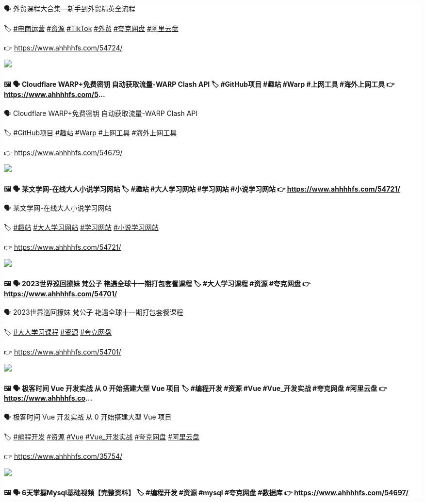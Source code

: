 <p><span class="emoji">🗣️</span> 外贸课程大合集—新手到外贸精英全流程<br><br><span class="emoji">🏷️</span> <a href="https://t.me/abskoop/6923?q=%23%E7%94%B5%E5%95%86%E8%BF%90%E8%90%A5">#电商运营</a> <a href="https://t.me/abskoop/6923?q=%23%E8%B5%84%E6%BA%90">#资源</a> <a href="https://t.me/abskoop/6923?q=%23TikTok">#TikTok</a> <a href="https://t.me/abskoop/6923?q=%23%E5%A4%96%E8%B4%B8">#外贸</a> <a href="https://t.me/abskoop/6923?q=%23%E5%A4%B8%E5%85%8B%E7%BD%91%E7%9B%98">#夸克网盘</a> <a href="https://t.me/abskoop/6923?q=%23%E9%98%BF%E9%87%8C%E4%BA%91%E7%9B%98">#阿里云盘</a><br><br><span class="emoji">👉</span> <a href="https://www.ahhhhfs.com/54724/" target="_blank" rel="noopener">https://www.ahhhhfs.com/54724/</a></p><img src="https://cdn5.cdn-telegram.org/file/OUW0-kiu872A32CTKQDZM-kpi4l1F_GTqPzWtjy-ueVIeLdxt_upRXbCCOtnvCWvDxGnUlZ32qwSQFurfLogQc2zcaM5NRc0c6NTxxiNJ6mhC2oynVsFBvQEyjTDiHi_7y6z-t1ecF2QS3yDAYmM36a6I_as31iV-dP76ZifS8WVyIQzfAP9QAbJcL6jLs9Ulgk_TQNs_M7TLNdWAdVxRa7sM8izdY8qiA3KHC-x3rm3ydjdKWcrRdm8c6nVaAakSDE4_xoJYwYOhSTeJTbHcUasfFpv1FLn-0-8aqMZ1zgL3-RYrpn4wE7peuK-h8nXJ7_srjvUHs7qPYIF2ebi4A.jpg" referrerpolicy="no-referrer">

#### 🖼 🗣️ Cloudflare WARP+免费密钥 自动获取流量-WARP Clash API 🏷️ #GitHub项目 #趣站 #Warp #上网工具 #海外上网工具 👉 https://www.ahhhhfs.com/5...
<p><span class="emoji">🗣️</span> Cloudflare WARP+免费密钥 自动获取流量-WARP Clash API<br><br><span class="emoji">🏷️</span> <a href="https://t.me/abskoop/6922?q=%23GitHub%E9%A1%B9%E7%9B%AE">#GitHub项目</a> <a href="https://t.me/abskoop/6922?q=%23%E8%B6%A3%E7%AB%99">#趣站</a> <a href="https://t.me/abskoop/6922?q=%23Warp">#Warp</a> <a href="https://t.me/abskoop/6922?q=%23%E4%B8%8A%E7%BD%91%E5%B7%A5%E5%85%B7">#上网工具</a> <a href="https://t.me/abskoop/6922?q=%23%E6%B5%B7%E5%A4%96%E4%B8%8A%E7%BD%91%E5%B7%A5%E5%85%B7">#海外上网工具</a><br><br><span class="emoji">👉</span> <a href="https://www.ahhhhfs.com/54679/" target="_blank" rel="noopener">https://www.ahhhhfs.com/54679/</a></p><img src="https://cdn5.cdn-telegram.org/file/MQYlc_TxAipChH99mPhv9N2xDdiWRmLI6FTdT4jB-YZEdB9YE3nDHc_WknIftF_lvdJNtxBVYYmE4RZ3Iwu4UCDz-OUl88q2VwixA4Lya5kiR21rN51l3NeWMHZNNQPKiUUhI7Nv5plmZaVv1mqtOUTQwHiA6ZF5hTP-daowrYJOAP8uZ4xVtFKzA7aaHwhadhEDCF-3bVzdy7IwQfzHDSo3C6995BW7UTflTbn_LbaGH2y919_JC3stMNIHuF-4__6TVWYUhVualzVHfo0X_xKfkmsyWCDyzHU79rqpvhMfwZ_NBcsKV3RmMpTvVDNDgb6PilEeChA4BIN91jym7w.jpg" referrerpolicy="no-referrer">

#### 🖼 🗣️ 某文学网-在线大人小说学习网站 🏷️ #趣站 #大人学习网站 #学习网站 #小说学习网站 👉 https://www.ahhhhfs.com/54721/
<p><span class="emoji">🗣️</span> 某文学网-在线大人小说学习网站<br><br><span class="emoji">🏷️</span> <a href="https://t.me/abskoop/6921?q=%23%E8%B6%A3%E7%AB%99">#趣站</a> <a href="https://t.me/abskoop/6921?q=%23%E5%A4%A7%E4%BA%BA%E5%AD%A6%E4%B9%A0%E7%BD%91%E7%AB%99">#大人学习网站</a> <a href="https://t.me/abskoop/6921?q=%23%E5%AD%A6%E4%B9%A0%E7%BD%91%E7%AB%99">#学习网站</a> <a href="https://t.me/abskoop/6921?q=%23%E5%B0%8F%E8%AF%B4%E5%AD%A6%E4%B9%A0%E7%BD%91%E7%AB%99">#小说学习网站</a><br><br><span class="emoji">👉</span> <a href="https://www.ahhhhfs.com/54721/" target="_blank" rel="noopener">https://www.ahhhhfs.com/54721/</a></p><img src="https://cdn5.cdn-telegram.org/file/PhByPpX7xC3zoHjKj8JUCLaELRR7gc2P2uKNjiyYmegS8YiIbuMyoQCm3uQ-axxPrtQfrshbW6I6HqTJoGJPA0PEXJmGHUBH-djdRWmfTmBePdV8f_SsrimSDOY4C6slUvH2167wBpSSCIOmrkMxwQzCtBOSyJU9TJnzwD4RM60veoAyx_5FDxSYlM2mRd9KJM5FXNFH8uI7L67TzOG9zwxc9Grr89tT0hhpJmY0BJr1Pe2NA1cBinFUX0lcpb5fhRdz555agLSCSwkDiKIY_RIOozkJyJrhSMeq09aQLY18oG-eLznNB0saCD5oAp-JFDYZ8QYrAUbe70P9gRREew.jpg" referrerpolicy="no-referrer">

#### 🖼 🗣️ 2023世界巡回撩妹 梵公子 艳遇全球十一期打包套餐课程 🏷️ #大人学习课程 #资源 #夸克网盘 👉 https://www.ahhhhfs.com/54701/
<p><span class="emoji">🗣️</span> 2023世界巡回撩妹 梵公子 艳遇全球十一期打包套餐课程<br><br><span class="emoji">🏷️</span> <a href="https://t.me/abskoop/6920?q=%23%E5%A4%A7%E4%BA%BA%E5%AD%A6%E4%B9%A0%E8%AF%BE%E7%A8%8B">#大人学习课程</a> <a href="https://t.me/abskoop/6920?q=%23%E8%B5%84%E6%BA%90">#资源</a> <a href="https://t.me/abskoop/6920?q=%23%E5%A4%B8%E5%85%8B%E7%BD%91%E7%9B%98">#夸克网盘</a><br><br><span class="emoji">👉</span> <a href="https://www.ahhhhfs.com/54701/" target="_blank" rel="noopener">https://www.ahhhhfs.com/54701/</a></p><img src="https://cdn5.cdn-telegram.org/file/d-xOOJ90xjz_pavjx2PI_fb75c8hBvh26bvGUw_64mg4r6a1iuqlAWwVTwzpFAvchOtw7I2E-7kJfuDUI5u8G4DWCwOuhUfo-PWZz-l5pisECFYq9cAXn53_Y6klbSP8an3HlFURqviZSoGcPg9a773yIn6lsKfaNaRpEiEXSb6EQsMD6kT_VRprXdWOKId1LjjlOM8rANMP8N39fTvwu88qj24UEltAYbwV3yMm_Q5I4tDgpF617A402_vLsJxhYfC0oezd99YnDnCR2YpaPLZ-wW3e9al0S60uIh8Y4LMhUS7oHykpHDq4d-8Rje77isXmoSFs3OcKHWD_jDUL-A.jpg" referrerpolicy="no-referrer">

#### 🖼 🗣️ 极客时间 Vue 开发实战 从 0 开始搭建大型 Vue 项目 🏷️ #编程开发 #资源 #Vue #Vue_开发实战 #夸克网盘 #阿里云盘 👉 https://www.ahhhhfs.co...
<p><span class="emoji">🗣️</span> 极客时间 Vue 开发实战  从 0 开始搭建大型 Vue 项目<br><br><span class="emoji">🏷️</span> <a href="https://t.me/abskoop/6919?q=%23%E7%BC%96%E7%A8%8B%E5%BC%80%E5%8F%91">#编程开发</a> <a href="https://t.me/abskoop/6919?q=%23%E8%B5%84%E6%BA%90">#资源</a> <a href="https://t.me/abskoop/6919?q=%23Vue">#Vue</a> <a href="https://t.me/abskoop/6919?q=%23Vue_%E5%BC%80%E5%8F%91%E5%AE%9E%E6%88%98">#Vue_开发实战</a> <a href="https://t.me/abskoop/6919?q=%23%E5%A4%B8%E5%85%8B%E7%BD%91%E7%9B%98">#夸克网盘</a> <a href="https://t.me/abskoop/6919?q=%23%E9%98%BF%E9%87%8C%E4%BA%91%E7%9B%98">#阿里云盘</a><br><br><span class="emoji">👉</span> <a href="https://www.ahhhhfs.com/35754/" target="_blank" rel="noopener">https://www.ahhhhfs.com/35754/</a></p><img src="https://cdn5.cdn-telegram.org/file/UpnM_qrwzinbsFyuaKBv9kDz-UPSOIvK4WclKItRTgfwQCe8KcNyns07zksGa7tik5SaRVfIYvKFs2jLxrGCtxmEo9n_xUIjBsdtX36Nr9eW052bnAY9TGIo3B3g440P-nfQkrDMb6xdu3mysuxuuRYJpRkwg0PBUmnLU1AEXxxJCT8p_IXNw2PtvpCVwCRX2cjyi44BNKDRqRJp8fapgNZ6Ris1Pom0sIbWoIE99AjgDAfrcvHOnCwmJLMPZXqBMqESehBfYWXzxzI0P_7uY2sPctdoCjffMkKwRfxXLZHzJJ-Ezi2WqoJRwjlszmilN2ZkhpWeAbuT93PzYX77vg.jpg" referrerpolicy="no-referrer">

#### 🖼 🗣️ 6天掌握Mysql基础视频【完整资料】 🏷️ #编程开发 #资源 #mysql #夸克网盘 #数据库 👉 https://www.ahhhhfs.com/54697/
